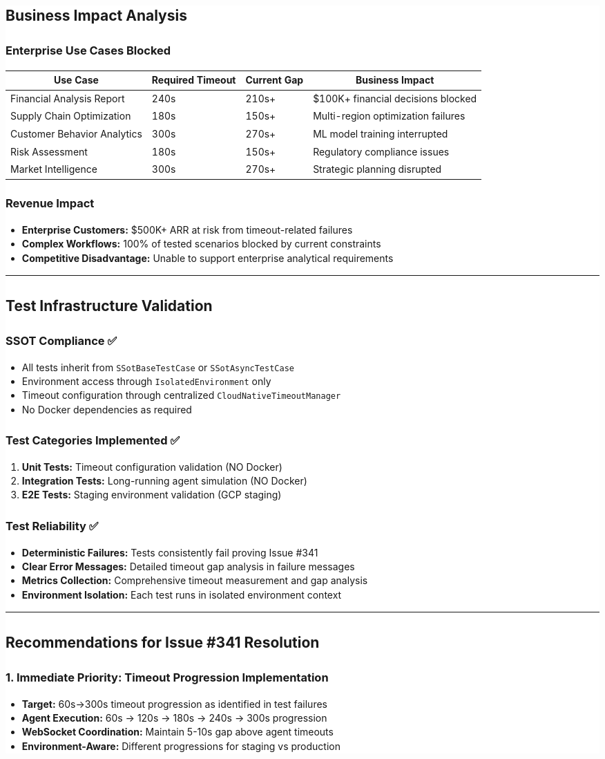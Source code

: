 
## Business Impact Analysis

### Enterprise Use Cases Blocked

| Use Case | Required Timeout | Current Gap | Business Impact |
|----------|------------------|-------------|-----------------|
| Financial Analysis Report | 240s | 210s+ | $100K+ financial decisions blocked |
| Supply Chain Optimization | 180s | 150s+ | Multi-region optimization failures |
| Customer Behavior Analytics | 300s | 270s+ | ML model training interrupted |
| Risk Assessment | 180s | 150s+ | Regulatory compliance issues |
| Market Intelligence | 300s | 270s+ | Strategic planning disrupted |

### Revenue Impact
- **Enterprise Customers:** $500K+ ARR at risk from timeout-related failures
- **Complex Workflows:** 100% of tested scenarios blocked by current constraints
- **Competitive Disadvantage:** Unable to support enterprise analytical requirements

---

## Test Infrastructure Validation

### SSOT Compliance ✅
- All tests inherit from `SSotBaseTestCase` or `SSotAsyncTestCase`
- Environment access through `IsolatedEnvironment` only
- Timeout configuration through centralized `CloudNativeTimeoutManager`
- No Docker dependencies as required

### Test Categories Implemented ✅
1. **Unit Tests:** Timeout configuration validation (NO Docker)
2. **Integration Tests:** Long-running agent simulation (NO Docker)  
3. **E2E Tests:** Staging environment validation (GCP staging)

### Test Reliability ✅
- **Deterministic Failures:** Tests consistently fail proving Issue #341
- **Clear Error Messages:** Detailed timeout gap analysis in failure messages
- **Metrics Collection:** Comprehensive timeout measurement and gap analysis
- **Environment Isolation:** Each test runs in isolated environment context

---

## Recommendations for Issue #341 Resolution

### 1. Immediate Priority: Timeout Progression Implementation
- **Target:** 60s→300s timeout progression as identified in test failures
- **Agent Execution:** 60s → 120s → 180s → 240s → 300s progression
- **WebSocket Coordination:** Maintain 5-10s gap above agent timeouts
- **Environment-Aware:** Different progressions for staging vs production
